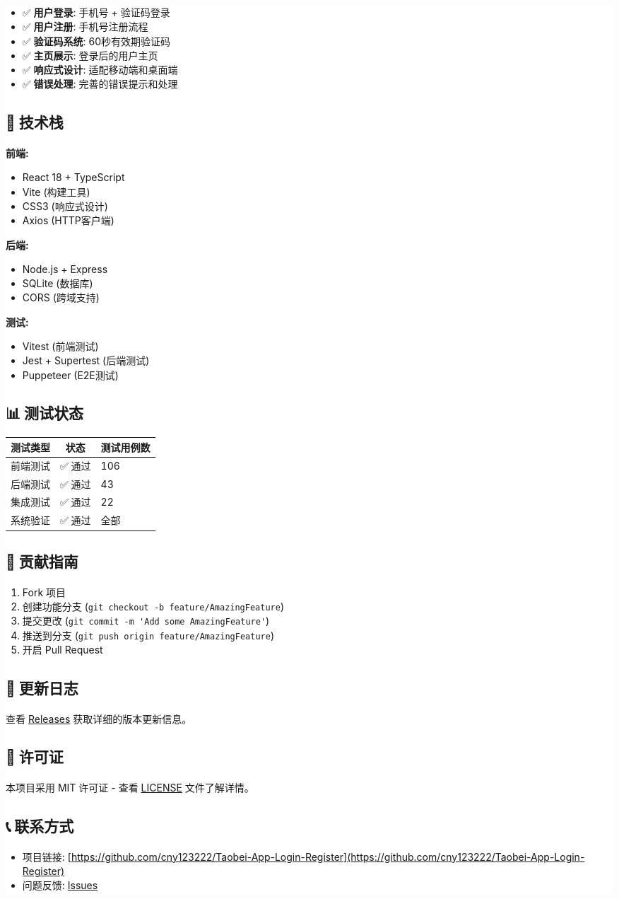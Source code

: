 - ✅ **用户登录**: 手机号 + 验证码登录
- ✅ **用户注册**: 手机号注册流程
- ✅ **验证码系统**: 60秒有效期验证码
- ✅ **主页展示**: 登录后的用户主页
- ✅ **响应式设计**: 适配移动端和桌面端
- ✅ **错误处理**: 完善的错误提示和处理

## 🔧 技术栈

**前端:**
- React 18 + TypeScript
- Vite (构建工具)
- CSS3 (响应式设计)
- Axios (HTTP客户端)

**后端:**
- Node.js + Express
- SQLite (数据库)
- CORS (跨域支持)

**测试:**
- Vitest (前端测试)
- Jest + Supertest (后端测试)
- Puppeteer (E2E测试)

## 📊 测试状态

| 测试类型 | 状态 | 测试用例数 |
|---------|------|-----------|
| 前端测试 | ✅ 通过 | 106 |
| 后端测试 | ✅ 通过 | 43 |
| 集成测试 | ✅ 通过 | 22 |
| 系统验证 | ✅ 通过 | 全部 |

## 🤝 贡献指南

1. Fork 项目
2. 创建功能分支 (`git checkout -b feature/AmazingFeature`)
3. 提交更改 (`git commit -m 'Add some AmazingFeature'`)
4. 推送到分支 (`git push origin feature/AmazingFeature`)
5. 开启 Pull Request

## 📝 更新日志

查看 [Releases](https://github.com/cny123222/Taobei-App-Login-Register/releases) 获取详细的版本更新信息。

## 📄 许可证

本项目采用 MIT 许可证 - 查看 [LICENSE](LICENSE) 文件了解详情。

## 📞 联系方式

- 项目链接: [https://github.com/cny123222/Taobei-App-Login-Register](https://github.com/cny123222/Taobei-App-Login-Register)
- 问题反馈: [Issues](https://github.com/cny123222/Taobei-App-Login-Register/issues)